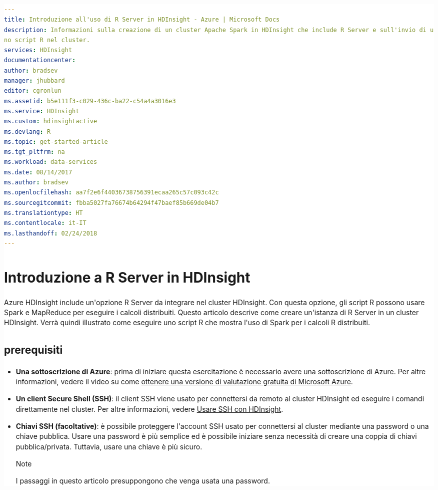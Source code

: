 ```yaml
---
title: Introduzione all'uso di R Server in HDInsight - Azure | Microsoft Docs
description: Informazioni sulla creazione di un cluster Apache Spark in HDInsight che include R Server e sull'invio di uno script R nel cluster.
services: HDInsight
documentationcenter: 
author: bradsev
manager: jhubbard
editor: cgronlun
ms.assetid: b5e111f3-c029-436c-ba22-c54a4a3016e3
ms.service: HDInsight
ms.custom: hdinsightactive
ms.devlang: R
ms.topic: get-started-article
ms.tgt_pltfrm: na
ms.workload: data-services
ms.date: 08/14/2017
ms.author: bradsev
ms.openlocfilehash: aa7f2e6f44036738756391ecaa265c57c093c42c
ms.sourcegitcommit: fbba5027fa76674b64294f47baef85b669de04b7
ms.translationtype: HT
ms.contentlocale: it-IT
ms.lasthandoff: 02/24/2018
---
```

# <a name="get-started-with-r-server-on-hdinsight"></a>Introduzione a R Server in HDInsight

Azure HDInsight include un'opzione R Server da integrare nel cluster HDInsight. Con questa opzione, gli script R possono usare Spark e MapReduce per eseguire i calcoli distribuiti. Questo articolo descrive come creare un'istanza di R Server in un cluster HDInsight. Verrà quindi illustrato come eseguire uno script R che mostra l'uso di Spark per i calcoli R distribuiti.


## <a name="prerequisites"></a>prerequisiti

* **Una sottoscrizione di Azure**: prima di iniziare questa esercitazione è necessario avere una sottoscrizione di Azure. Per altre informazioni, vedere il video su come [ottenere una versione di valutazione gratuita di Microsoft Azure](https://azure.microsoft.com/documentation/videos/get-azure-free-trial-for-testing-hadoop-in-hdinsight/).
* **Un client Secure Shell (SSH)**: il client SSH viene usato per connettersi da remoto al cluster HDInsight ed eseguire i comandi direttamente nel cluster. Per altre informazioni, vedere [Usare SSH con HDInsight](../hdinsight-hadoop-linux-use-ssh-unix.md).
* **Chiavi SSH (facoltative)**: è possibile proteggere l'account SSH usato per connettersi al cluster mediante una password o una chiave pubblica. Usare una password è più semplice ed è possibile iniziare senza necessità di creare una coppia di chiavi pubblica/privata. Tuttavia, usare una chiave è più sicuro.

  > [!NOTE]
  > I passaggi in questo articolo presuppongono che venga usata una password.
